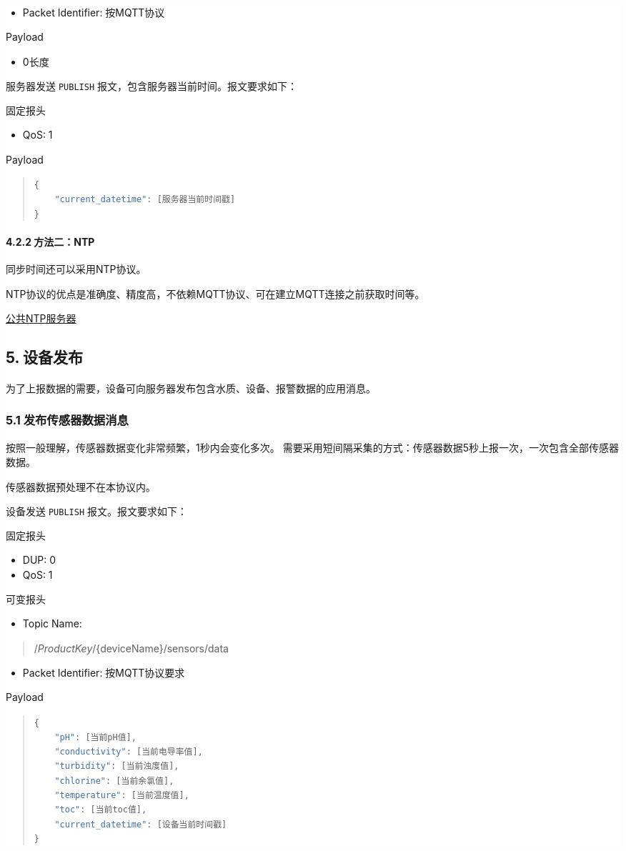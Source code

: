 - Packet Identifier: 按MQTT协议

Payload
- 0长度


服务器发送 `PUBLISH` 报文，包含服务器当前时间。报文要求如下：

固定报头
- QoS: 1

Payload
> ```javascript
> {
>     "current_datetime": [服务器当前时间戳]
> }
> ```

#### 4.2.2 方法二：NTP
同步时间还可以采用NTP协议。

NTP协议的优点是准确度、精度高，不依赖MQTT协议、可在建立MQTT连接之前获取时间等。

[公共NTP服务器](https://help.aliyun.com/knowledge_detail/40583.html)

## 5. 设备发布
为了上报数据的需要，设备可向服务器发布包含水质、设备、报警数据的应用消息。

### 5.1 发布传感器数据消息
按照一般理解，传感器数据变化非常频繁，1秒内会变化多次。
需要采用短间隔采集的方式：传感器数据5秒上报一次，一次包含全部传感器数据。

传感器数据预处理不在本协议内。

设备发送 `PUBLISH` 报文。报文要求如下：

固定报头
- DUP: 0
- QoS: 1

可变报头
- Topic Name: 
> /${ProductKey}/${deviceName}/sensors/data

- Packet Identifier: 按MQTT协议要求

Payload
> ```javascript
> {
>     "pH": [当前pH值],
>     "conductivity": [当前电导率值],
>     "turbidity": [当前浊度值],
>     "chlorine": [当前余氯值],
>     "temperature": [当前温度值],
>     "toc": [当前toc值],
>     "current_datetime": [设备当前时间戳]
> }
> ```

